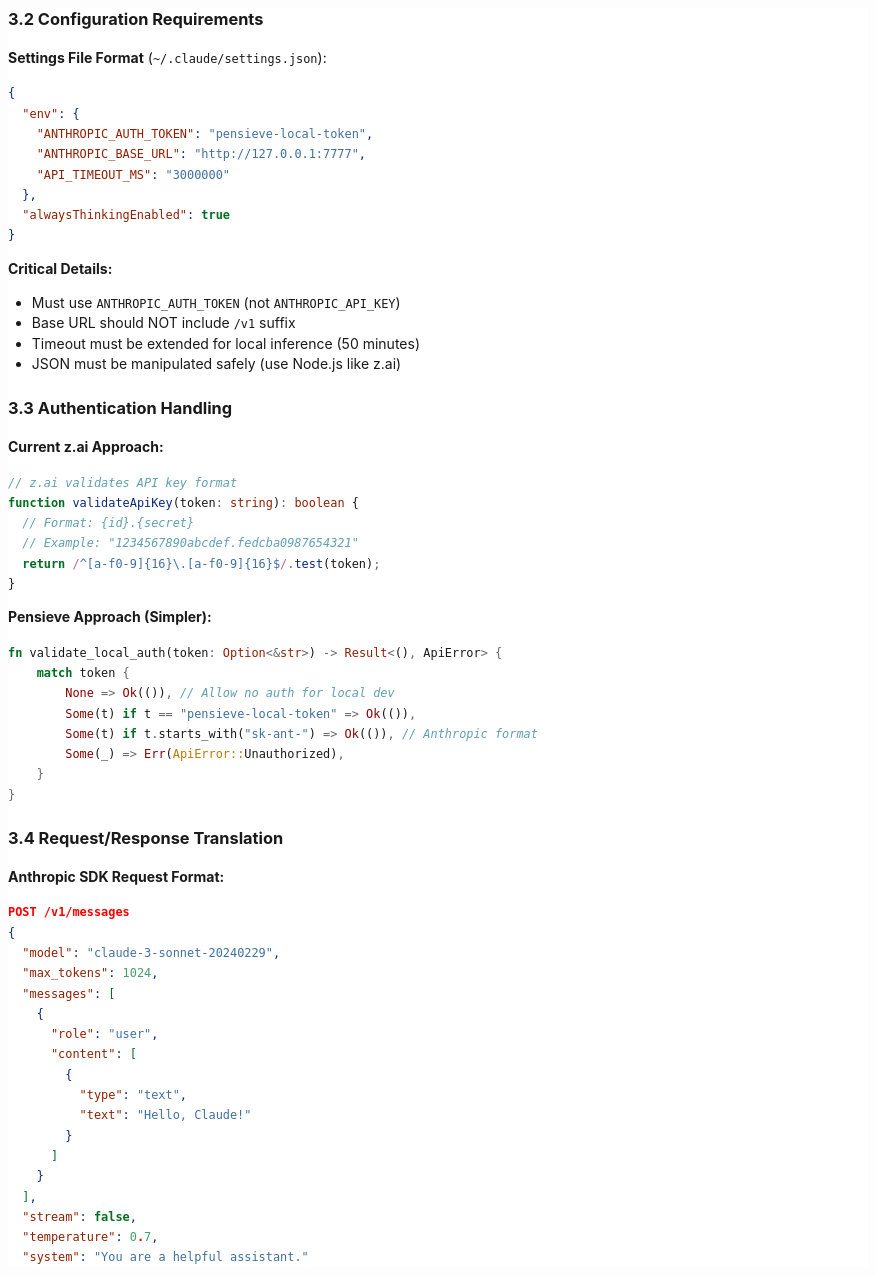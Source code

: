 ### 3.2 Configuration Requirements

**Settings File Format** (`~/.claude/settings.json`):
```json
{
  "env": {
    "ANTHROPIC_AUTH_TOKEN": "pensieve-local-token",
    "ANTHROPIC_BASE_URL": "http://127.0.0.1:7777",
    "API_TIMEOUT_MS": "3000000"
  },
  "alwaysThinkingEnabled": true
}
```

**Critical Details:**
- Must use `ANTHROPIC_AUTH_TOKEN` (not `ANTHROPIC_API_KEY`)
- Base URL should NOT include `/v1` suffix
- Timeout must be extended for local inference (50 minutes)
- JSON must be manipulated safely (use Node.js like z.ai)

### 3.3 Authentication Handling

**Current z.ai Approach:**
```typescript
// z.ai validates API key format
function validateApiKey(token: string): boolean {
  // Format: {id}.{secret}
  // Example: "1234567890abcdef.fedcba0987654321"
  return /^[a-f0-9]{16}\.[a-f0-9]{16}$/.test(token);
}
```

**Pensieve Approach (Simpler):**
```rust
fn validate_local_auth(token: Option<&str>) -> Result<(), ApiError> {
    match token {
        None => Ok(()), // Allow no auth for local dev
        Some(t) if t == "pensieve-local-token" => Ok(()),
        Some(t) if t.starts_with("sk-ant-") => Ok(()), // Anthropic format
        Some(_) => Err(ApiError::Unauthorized),
    }
}
```

### 3.4 Request/Response Translation

**Anthropic SDK Request Format:**
```json
POST /v1/messages
{
  "model": "claude-3-sonnet-20240229",
  "max_tokens": 1024,
  "messages": [
    {
      "role": "user",
      "content": [
        {
          "type": "text",
          "text": "Hello, Claude!"
        }
      ]
    }
  ],
  "stream": false,
  "temperature": 0.7,
  "system": "You are a helpful assistant."
```
